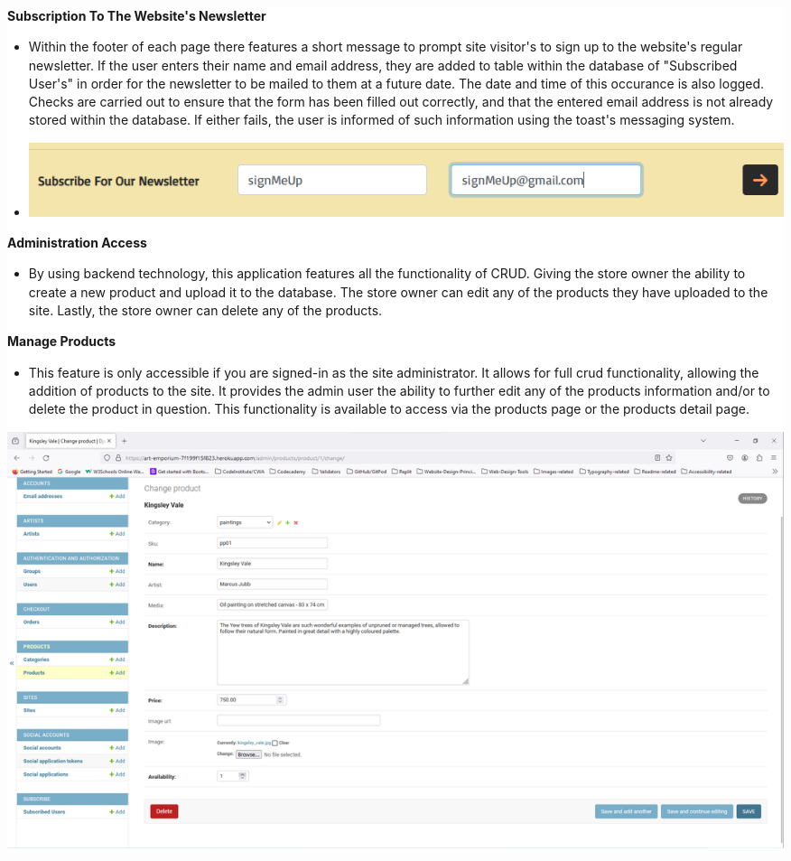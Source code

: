 **Subscription To The Website's Newsletter**

- Within the footer of each page there features a short message to prompt site visitor's to sign up to the website's regular newsletter. If the user enters their name and email address, they are added to table within the database of "Subscribed User's" in order for the newsletter to be mailed to them at a future date. The date and time of this occurance is also logged. Checks are carried out to ensure that the form has been filled out correctly, and that the entered email address is not already stored within the database. If either fails, the user is informed of such information using the toast's messaging system.

- ![screenshot](documentation/chrome/subscribe.png)

**Administration Access**

- By using backend technology, this application features all the functionality of CRUD. Giving the store owner the ability to create a new product and upload it to the database. The store owner can edit any of the products they have uploaded to the site. Lastly, the store owner can delete any of the products.

**Manage Products**

- This feature is only accessible if you are signed-in as the site administrator. It allows for full crud functionality, allowing the addition of products to the site. It provides the admin user the ability to further edit any of the products information and/or to delete the product in question. This functionality is available to access via the products page or the products detail page.

![screenshot](documentation/django_admin_product.png)
